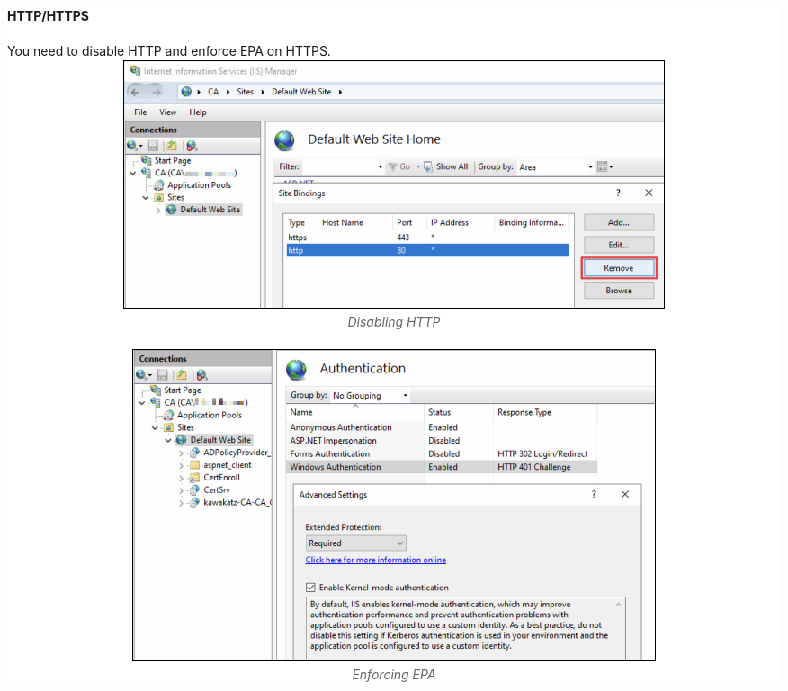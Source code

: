 #### HTTP/HTTPS
You need to disable HTTP and enforce EPA on HTTPS.
<div style="text-align: center; margin: -1em 0 20px 0;">
  <img src="/assets/img/20251029/70.png" width="600" style="border: 1px solid black;" alt=""/>
  <div style="font-style: italic; color: #666; margin-top: 0px;">Disabling HTTP</div>
</div>
<div style="text-align: center; margin: 20px 0;">
  <img src="/assets/img/20251029/71.png" width="580" style="border: 1px solid black;" alt=""/>
  <div style="font-style: italic; color: #666; margin-top: 0px;">Enforcing EPA</div>
</div>
<div style="text-align: center; margin: 20px 0;">